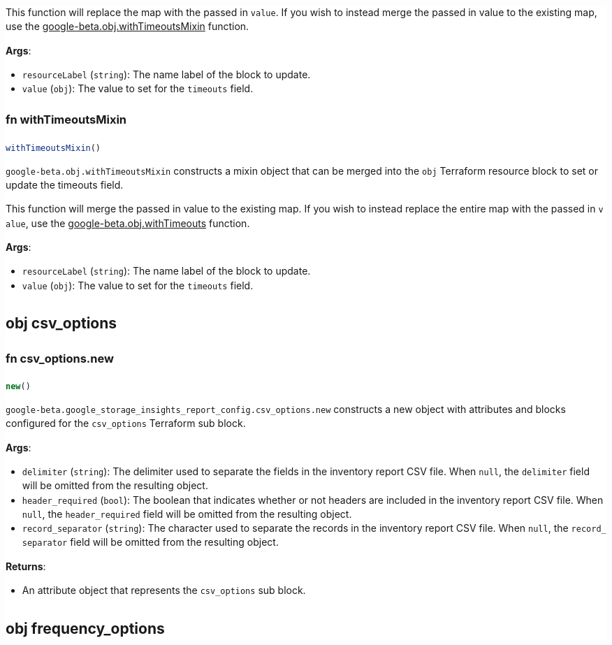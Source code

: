 This function will replace the map with the passed in `value`. If you wish to instead merge the
passed in value to the existing map, use the [google-beta.obj.withTimeoutsMixin](TODO) function.

**Args**:
  - `resourceLabel` (`string`): The name label of the block to update.
  - `value` (`obj`): The value to set for the `timeouts` field.


### fn withTimeoutsMixin

```ts
withTimeoutsMixin()
```

`google-beta.obj.withTimeoutsMixin` constructs a mixin object that can be merged into the `obj`
Terraform resource block to set or update the timeouts field.

This function will merge the passed in value to the existing map. If you wish
to instead replace the entire map with the passed in `value`, use the [google-beta.obj.withTimeouts](TODO)
function.


**Args**:
  - `resourceLabel` (`string`): The name label of the block to update.
  - `value` (`obj`): The value to set for the `timeouts` field.


## obj csv_options



### fn csv_options.new

```ts
new()
```


`google-beta.google_storage_insights_report_config.csv_options.new` constructs a new object with attributes and blocks configured for the `csv_options`
Terraform sub block.



**Args**:
  - `delimiter` (`string`): The delimiter used to separate the fields in the inventory report CSV file. When `null`, the `delimiter` field will be omitted from the resulting object.
  - `header_required` (`bool`): The boolean that indicates whether or not headers are included in the inventory report CSV file. When `null`, the `header_required` field will be omitted from the resulting object.
  - `record_separator` (`string`): The character used to separate the records in the inventory report CSV file. When `null`, the `record_separator` field will be omitted from the resulting object.

**Returns**:
  - An attribute object that represents the `csv_options` sub block.


## obj frequency_options
